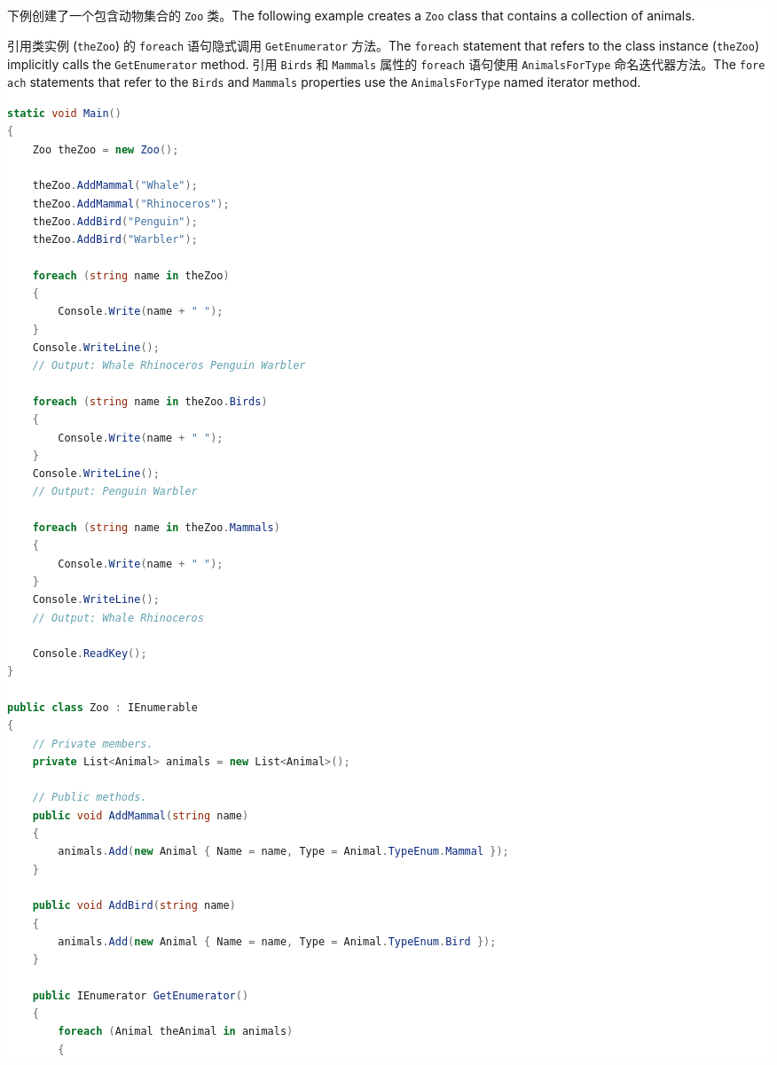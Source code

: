 <span data-ttu-id="92236-124">下例创建了一个包含动物集合的 `Zoo` 类。</span><span class="sxs-lookup"><span data-stu-id="92236-124">The following example creates a `Zoo` class that contains a collection of animals.</span></span>

<span data-ttu-id="92236-125">引用类实例 (`theZoo`) 的 `foreach` 语句隐式调用 `GetEnumerator` 方法。</span><span class="sxs-lookup"><span data-stu-id="92236-125">The `foreach` statement that refers to the class instance (`theZoo`) implicitly calls the `GetEnumerator` method.</span></span> <span data-ttu-id="92236-126">引用 `Birds` 和 `Mammals` 属性的 `foreach` 语句使用 `AnimalsForType` 命名迭代器方法。</span><span class="sxs-lookup"><span data-stu-id="92236-126">The `foreach` statements that refer to the `Birds` and `Mammals` properties use the `AnimalsForType` named iterator method.</span></span>

```csharp
static void Main()
{
    Zoo theZoo = new Zoo();

    theZoo.AddMammal("Whale");
    theZoo.AddMammal("Rhinoceros");
    theZoo.AddBird("Penguin");
    theZoo.AddBird("Warbler");

    foreach (string name in theZoo)
    {
        Console.Write(name + " ");
    }
    Console.WriteLine();
    // Output: Whale Rhinoceros Penguin Warbler

    foreach (string name in theZoo.Birds)
    {
        Console.Write(name + " ");
    }
    Console.WriteLine();
    // Output: Penguin Warbler

    foreach (string name in theZoo.Mammals)
    {
        Console.Write(name + " ");
    }
    Console.WriteLine();
    // Output: Whale Rhinoceros

    Console.ReadKey();
}

public class Zoo : IEnumerable
{
    // Private members.
    private List<Animal> animals = new List<Animal>();

    // Public methods.
    public void AddMammal(string name)
    {
        animals.Add(new Animal { Name = name, Type = Animal.TypeEnum.Mammal });
    }

    public void AddBird(string name)
    {
        animals.Add(new Animal { Name = name, Type = Animal.TypeEnum.Bird });
    }

    public IEnumerator GetEnumerator()
    {
        foreach (Animal theAnimal in animals)
        {
```